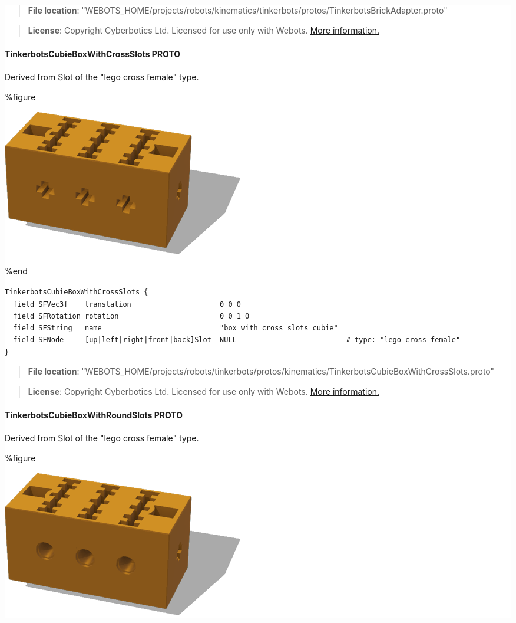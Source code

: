 > **File location**: "WEBOTS\_HOME/projects/robots/kinematics/tinkerbots/protos/TinkerbotsBrickAdapter.proto"

> **License**: Copyright Cyberbotics Ltd. Licensed for use only with Webots.
[More information.](https://cyberbotics.com/webots_assets_license)

#### TinkerbotsCubieBoxWithCrossSlots PROTO

Derived from [Slot](../reference/slot.md) of the "lego cross female" type.

%figure

![TinkerbotsCubieBoxWithCrossSlots.png](images/robots/tinkerbots/TinkerbotsCubieBoxWithCrossSlots.thumbnail.png)

%end

```
TinkerbotsCubieBoxWithCrossSlots {
  field SFVec3f    translation                     0 0 0
  field SFRotation rotation                        0 0 1 0
  field SFString   name                            "box with cross slots cubie"
  field SFNode     [up|left|right|front|back]Slot  NULL                          # type: "lego cross female"
}
```

> **File location**: "WEBOTS\_HOME/projects/robots/tinkerbots/protos/kinematics/TinkerbotsCubieBoxWithCrossSlots.proto"

> **License**: Copyright Cyberbotics Ltd. Licensed for use only with Webots.
[More information.](https://cyberbotics.com/webots_assets_license)

#### TinkerbotsCubieBoxWithRoundSlots PROTO

Derived from [Slot](../reference/slot.md) of the "lego cross female" type.

%figure

![TinkerbotsCubieBoxWithRoundSlots.png](images/robots/tinkerbots/TinkerbotsCubieBoxWithRoundSlots.thumbnail.png)

